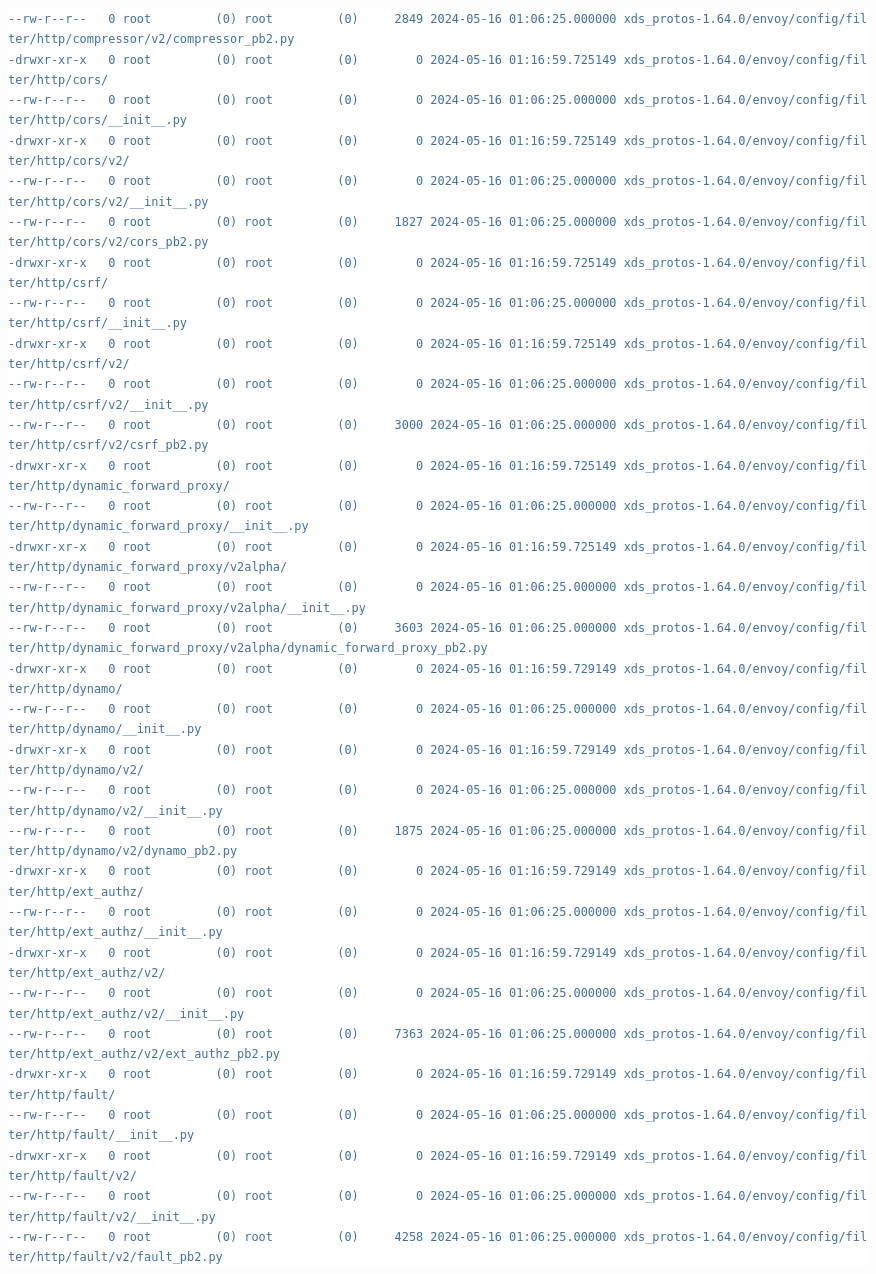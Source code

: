 ```diff
--rw-r--r--   0 root         (0) root         (0)     2849 2024-05-16 01:06:25.000000 xds_protos-1.64.0/envoy/config/filter/http/compressor/v2/compressor_pb2.py
-drwxr-xr-x   0 root         (0) root         (0)        0 2024-05-16 01:16:59.725149 xds_protos-1.64.0/envoy/config/filter/http/cors/
--rw-r--r--   0 root         (0) root         (0)        0 2024-05-16 01:06:25.000000 xds_protos-1.64.0/envoy/config/filter/http/cors/__init__.py
-drwxr-xr-x   0 root         (0) root         (0)        0 2024-05-16 01:16:59.725149 xds_protos-1.64.0/envoy/config/filter/http/cors/v2/
--rw-r--r--   0 root         (0) root         (0)        0 2024-05-16 01:06:25.000000 xds_protos-1.64.0/envoy/config/filter/http/cors/v2/__init__.py
--rw-r--r--   0 root         (0) root         (0)     1827 2024-05-16 01:06:25.000000 xds_protos-1.64.0/envoy/config/filter/http/cors/v2/cors_pb2.py
-drwxr-xr-x   0 root         (0) root         (0)        0 2024-05-16 01:16:59.725149 xds_protos-1.64.0/envoy/config/filter/http/csrf/
--rw-r--r--   0 root         (0) root         (0)        0 2024-05-16 01:06:25.000000 xds_protos-1.64.0/envoy/config/filter/http/csrf/__init__.py
-drwxr-xr-x   0 root         (0) root         (0)        0 2024-05-16 01:16:59.725149 xds_protos-1.64.0/envoy/config/filter/http/csrf/v2/
--rw-r--r--   0 root         (0) root         (0)        0 2024-05-16 01:06:25.000000 xds_protos-1.64.0/envoy/config/filter/http/csrf/v2/__init__.py
--rw-r--r--   0 root         (0) root         (0)     3000 2024-05-16 01:06:25.000000 xds_protos-1.64.0/envoy/config/filter/http/csrf/v2/csrf_pb2.py
-drwxr-xr-x   0 root         (0) root         (0)        0 2024-05-16 01:16:59.725149 xds_protos-1.64.0/envoy/config/filter/http/dynamic_forward_proxy/
--rw-r--r--   0 root         (0) root         (0)        0 2024-05-16 01:06:25.000000 xds_protos-1.64.0/envoy/config/filter/http/dynamic_forward_proxy/__init__.py
-drwxr-xr-x   0 root         (0) root         (0)        0 2024-05-16 01:16:59.725149 xds_protos-1.64.0/envoy/config/filter/http/dynamic_forward_proxy/v2alpha/
--rw-r--r--   0 root         (0) root         (0)        0 2024-05-16 01:06:25.000000 xds_protos-1.64.0/envoy/config/filter/http/dynamic_forward_proxy/v2alpha/__init__.py
--rw-r--r--   0 root         (0) root         (0)     3603 2024-05-16 01:06:25.000000 xds_protos-1.64.0/envoy/config/filter/http/dynamic_forward_proxy/v2alpha/dynamic_forward_proxy_pb2.py
-drwxr-xr-x   0 root         (0) root         (0)        0 2024-05-16 01:16:59.729149 xds_protos-1.64.0/envoy/config/filter/http/dynamo/
--rw-r--r--   0 root         (0) root         (0)        0 2024-05-16 01:06:25.000000 xds_protos-1.64.0/envoy/config/filter/http/dynamo/__init__.py
-drwxr-xr-x   0 root         (0) root         (0)        0 2024-05-16 01:16:59.729149 xds_protos-1.64.0/envoy/config/filter/http/dynamo/v2/
--rw-r--r--   0 root         (0) root         (0)        0 2024-05-16 01:06:25.000000 xds_protos-1.64.0/envoy/config/filter/http/dynamo/v2/__init__.py
--rw-r--r--   0 root         (0) root         (0)     1875 2024-05-16 01:06:25.000000 xds_protos-1.64.0/envoy/config/filter/http/dynamo/v2/dynamo_pb2.py
-drwxr-xr-x   0 root         (0) root         (0)        0 2024-05-16 01:16:59.729149 xds_protos-1.64.0/envoy/config/filter/http/ext_authz/
--rw-r--r--   0 root         (0) root         (0)        0 2024-05-16 01:06:25.000000 xds_protos-1.64.0/envoy/config/filter/http/ext_authz/__init__.py
-drwxr-xr-x   0 root         (0) root         (0)        0 2024-05-16 01:16:59.729149 xds_protos-1.64.0/envoy/config/filter/http/ext_authz/v2/
--rw-r--r--   0 root         (0) root         (0)        0 2024-05-16 01:06:25.000000 xds_protos-1.64.0/envoy/config/filter/http/ext_authz/v2/__init__.py
--rw-r--r--   0 root         (0) root         (0)     7363 2024-05-16 01:06:25.000000 xds_protos-1.64.0/envoy/config/filter/http/ext_authz/v2/ext_authz_pb2.py
-drwxr-xr-x   0 root         (0) root         (0)        0 2024-05-16 01:16:59.729149 xds_protos-1.64.0/envoy/config/filter/http/fault/
--rw-r--r--   0 root         (0) root         (0)        0 2024-05-16 01:06:25.000000 xds_protos-1.64.0/envoy/config/filter/http/fault/__init__.py
-drwxr-xr-x   0 root         (0) root         (0)        0 2024-05-16 01:16:59.729149 xds_protos-1.64.0/envoy/config/filter/http/fault/v2/
--rw-r--r--   0 root         (0) root         (0)        0 2024-05-16 01:06:25.000000 xds_protos-1.64.0/envoy/config/filter/http/fault/v2/__init__.py
--rw-r--r--   0 root         (0) root         (0)     4258 2024-05-16 01:06:25.000000 xds_protos-1.64.0/envoy/config/filter/http/fault/v2/fault_pb2.py
```